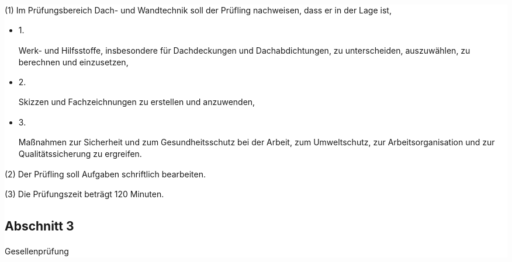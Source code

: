 <div>

<div class="jnhtml">

<div>

<div class="jurAbsatz">

(1) Im Prüfungsbereich Dach- und Wandtechnik soll der Prüfling
nachweisen, dass er in der Lage ist,

  - 1\.
    
    <div>
    
    Werk- und Hilfsstoffe, insbesondere für Dachdeckungen und
    Dachabdichtungen, zu unterscheiden, auszuwählen, zu berechnen und
    einzusetzen,
    
    </div>

  - 2\.
    
    <div>
    
    Skizzen und Fachzeichnungen zu erstellen und anzuwenden,
    
    </div>

  - 3\.
    
    <div>
    
    Maßnahmen zur Sicherheit und zum Gesundheitsschutz bei der Arbeit,
    zum Umweltschutz, zur Arbeitsorganisation und zur Qualitätssicherung
    zu ergreifen.
    
    </div>

</div>

<div class="jurAbsatz">

(2) Der Prüfling soll Aufgaben schriftlich bearbeiten.

</div>

<div class="jurAbsatz">

(3) Die Prüfungszeit beträgt 120 Minuten.

</div>

</div>

</div>

</div>

<span id="BJNR099400016BJNG000300000.html"></span>

## Abschnitt 3  
Gesellenprüfung
